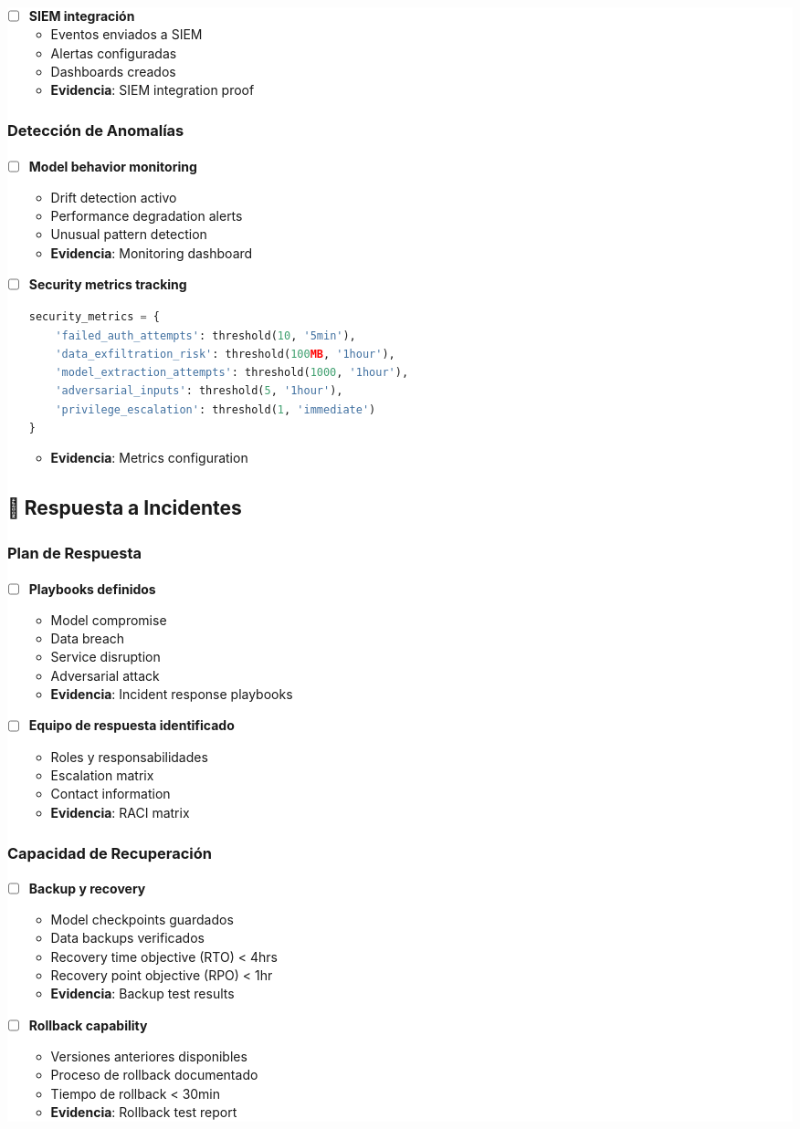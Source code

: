 - [ ] **SIEM integración**
  - Eventos enviados a SIEM
  - Alertas configuradas
  - Dashboards creados
  - **Evidencia**: SIEM integration proof

### Detección de Anomalías
- [ ] **Model behavior monitoring**
  - Drift detection activo
  - Performance degradation alerts
  - Unusual pattern detection
  - **Evidencia**: Monitoring dashboard

- [ ] **Security metrics tracking**
  ```python
  security_metrics = {
      'failed_auth_attempts': threshold(10, '5min'),
      'data_exfiltration_risk': threshold(100MB, '1hour'),
      'model_extraction_attempts': threshold(1000, '1hour'),
      'adversarial_inputs': threshold(5, '1hour'),
      'privilege_escalation': threshold(1, 'immediate')
  }
  ```
  - **Evidencia**: Metrics configuration

## 🚨 Respuesta a Incidentes

### Plan de Respuesta
- [ ] **Playbooks definidos**
  - Model compromise
  - Data breach
  - Service disruption
  - Adversarial attack
  - **Evidencia**: Incident response playbooks

- [ ] **Equipo de respuesta identificado**
  - Roles y responsabilidades
  - Escalation matrix
  - Contact information
  - **Evidencia**: RACI matrix

### Capacidad de Recuperación
- [ ] **Backup y recovery**
  - Model checkpoints guardados
  - Data backups verificados
  - Recovery time objective (RTO) < 4hrs
  - Recovery point objective (RPO) < 1hr
  - **Evidencia**: Backup test results

- [ ] **Rollback capability**
  - Versiones anteriores disponibles
  - Proceso de rollback documentado
  - Tiempo de rollback < 30min
  - **Evidencia**: Rollback test report
